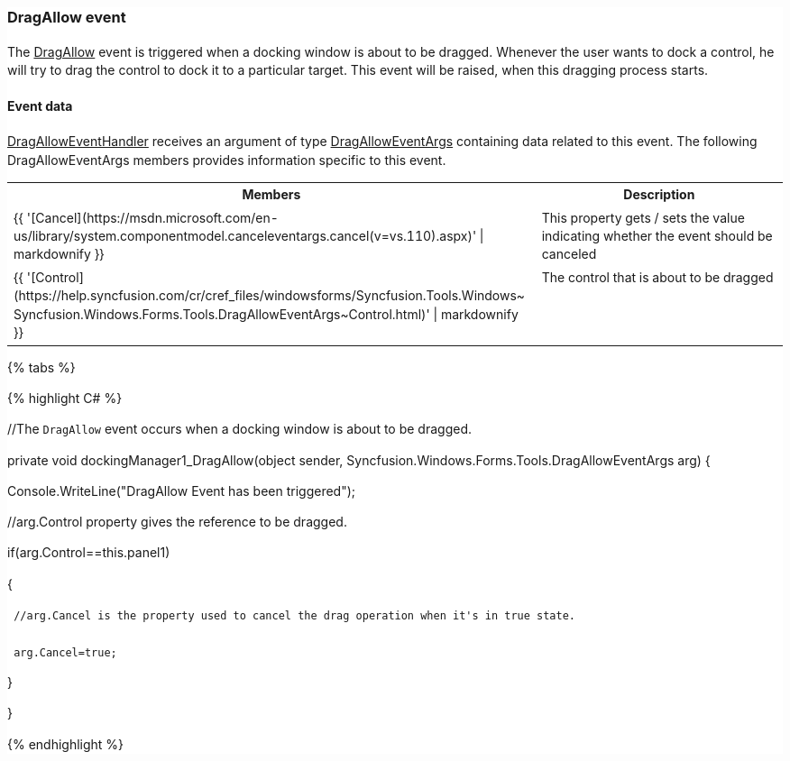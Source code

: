 ### DragAllow event

The [DragAllow](https://help.syncfusion.com/cr/cref_files/windowsforms/Syncfusion.Tools.Windows~Syncfusion.Windows.Forms.Tools.DockingManager~DragAllow_EV.html) event is triggered when a docking window is about to be dragged. Whenever the user wants to dock a control, he will try to drag the control to dock it to a particular target. This event will be raised, when this dragging process starts.

#### Event data

[DragAllowEventHandler](https://help.syncfusion.com/cr/cref_files/windowsforms/Syncfusion.Tools.Windows~Syncfusion.Windows.Forms.Tools.DragAllowEventHandler.html) receives an argument of type [DragAllowEventArgs](https://help.syncfusion.com/cr/cref_files/windowsforms/Syncfusion.Tools.Windows~Syncfusion.Windows.Forms.Tools.DragAllowEventArgs.html) containing data related to this event. The following DragAllowEventArgs members provides information specific to this event.

<table>
<tr>
<th>
Members</th><th>
Description</th></tr>
<tr>
<td>
{{ '[Cancel](https://msdn.microsoft.com/en-us/library/system.componentmodel.canceleventargs.cancel(v=vs.110).aspx)' | markdownify }}</td><td>
This property gets / sets the value indicating whether the event should be canceled</td></tr>
<tr>
<td>
{{ '[Control](https://help.syncfusion.com/cr/cref_files/windowsforms/Syncfusion.Tools.Windows~Syncfusion.Windows.Forms.Tools.DragAllowEventArgs~Control.html)' | markdownify }}</td><td>
The control that is about to be dragged</td></tr>
</table>

{% tabs %}

{% highlight C# %}

//The `DragAllow` event occurs when a docking window is about to be dragged.

private void dockingManager1_DragAllow(object sender, Syncfusion.Windows.Forms.Tools.DragAllowEventArgs arg)
{

   Console.WriteLine("DragAllow Event has been triggered");

   //arg.Control property gives the reference to be dragged.

   if(arg.Control==this.panel1)

   {

     //arg.Cancel is the property used to cancel the drag operation when it's in true state.

     arg.Cancel=true;

   }

}

{% endhighlight %}
